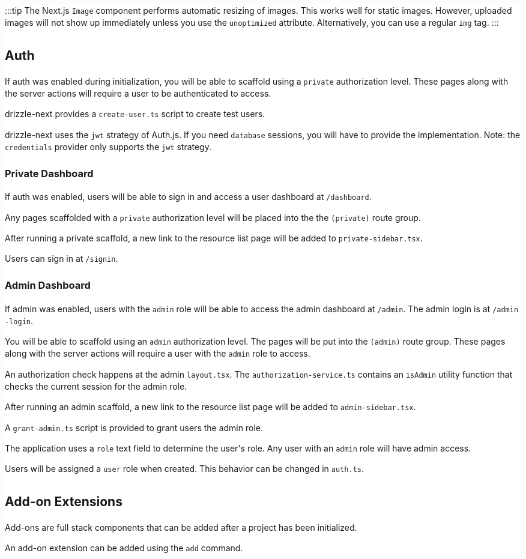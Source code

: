 :::tip
The Next.js `Image` component performs automatic resizing of images. This works well for static images. However, uploaded images will not show up immediately unless you use the `unoptimized` attribute. Alternatively, you can use a regular `img` tag.
:::

## Auth

If auth was enabled during initialization, you will be able to scaffold using a `private` authorization level. These pages along with the server actions will require a user to be authenticated to access.

drizzle-next provides a `create-user.ts` script to create test users.

drizzle-next uses the `jwt` strategy of Auth.js. If you need `database` sessions, you will have to provide the implementation. Note: the `credentials` provider only supports the `jwt` strategy.

### Private Dashboard

If auth was enabled, users will be able to sign in and access a user dashboard at `/dashboard`.

Any pages scaffolded with a `private` authorization level will be placed into the the `(private)` route group.

After running a private scaffold, a new link to the resource list page will be added to `private-sidebar.tsx`.

Users can sign in at `/signin`.

### Admin Dashboard

If admin was enabled, users with the `admin` role will be able to access the admin dashboard at `/admin`. The admin login is at `/admin-login`.

You will be able to scaffold using an `admin` authorization level. The pages will be put into the `(admin)` route group. These pages along with the server actions will require a user with the `admin` role to access.

An authorization check happens at the admin `layout.tsx`. The `authorization-service.ts` contains an `isAdmin` utility function that checks the current session for the admin role.

After running an admin scaffold, a new link to the resource list page will be added to `admin-sidebar.tsx`.

A `grant-admin.ts` script is provided to grant users the admin role.

The application uses a `role` text field to determine the user's role. Any user with an `admin` role will have admin access.

Users will be assigned a `user` role when created. This behavior can be changed in `auth.ts`.

## Add-on Extensions

Add-ons are full stack components that can be added after a project has been initialized.

An add-on extension can be added using the `add` command.
